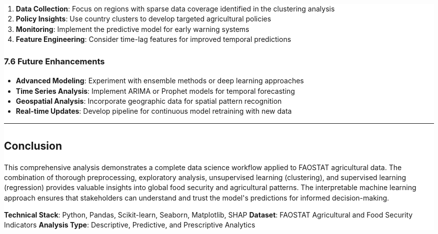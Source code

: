 1. **Data Collection**: Focus on regions with sparse data coverage identified in the clustering analysis
2. **Policy Insights**: Use country clusters to develop targeted agricultural policies
3. **Monitoring**: Implement the predictive model for early warning systems
4. **Feature Engineering**: Consider time-lag features for improved temporal predictions

### 7.6 Future Enhancements

- **Advanced Modeling**: Experiment with ensemble methods or deep learning approaches
- **Time Series Analysis**: Implement ARIMA or Prophet models for temporal forecasting
- **Geospatial Analysis**: Incorporate geographic data for spatial pattern recognition
- **Real-time Updates**: Develop pipeline for continuous model retraining with new data

---

## Conclusion

This comprehensive analysis demonstrates a complete data science workflow applied to FAOSTAT agricultural data. The combination of thorough preprocessing, exploratory analysis, unsupervised learning (clustering), and supervised learning (regression) provides valuable insights into global food security and agricultural patterns. The interpretable machine learning approach ensures that stakeholders can understand and trust the model's predictions for informed decision-making.

**Technical Stack**: Python, Pandas, Scikit-learn, Seaborn, Matplotlib, SHAP
**Dataset**: FAOSTAT Agricultural and Food Security Indicators
**Analysis Type**: Descriptive, Predictive, and Prescriptive Analytics